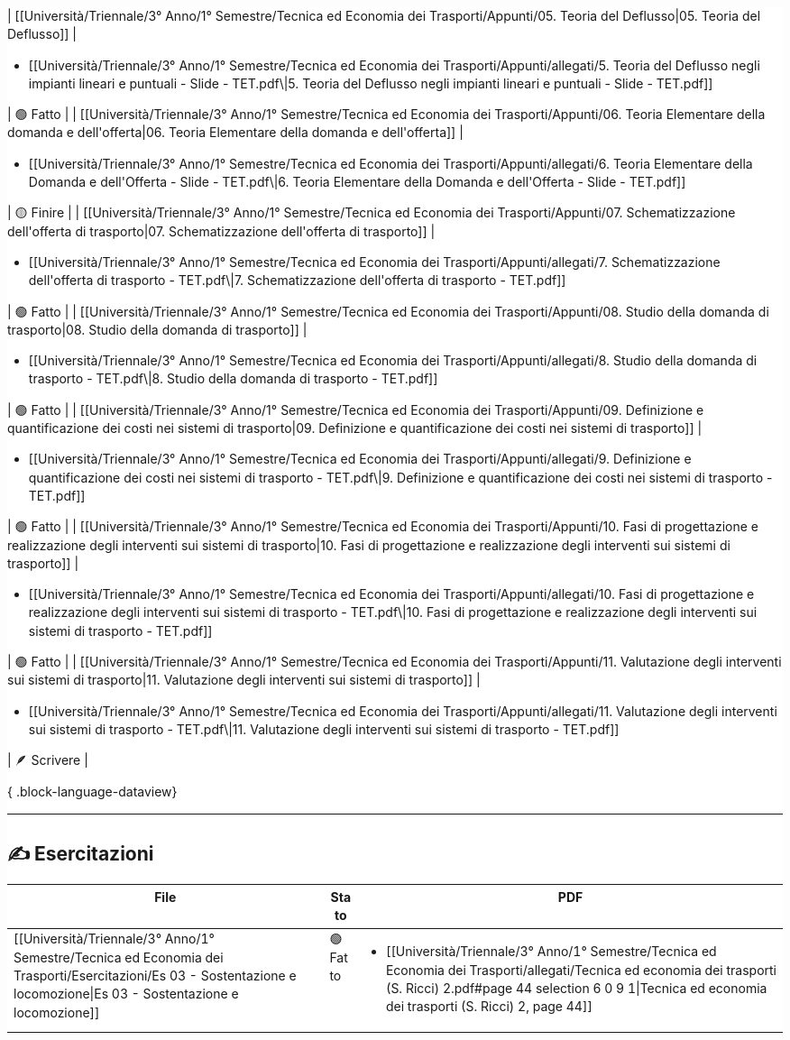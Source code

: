 | [[Università/Triennale/3° Anno/1° Semestre/Tecnica ed Economia dei Trasporti/Appunti/05. Teoria del Deflusso\|05. Teoria del Deflusso]]                                                                                                                         | <ul><li>[[Università/Triennale/3° Anno/1° Semestre/Tecnica ed Economia dei Trasporti/Appunti/allegati/5. Teoria del Deflusso negli impianti lineari e puntuali - Slide - TET.pdf\\|5. Teoria del Deflusso negli impianti lineari e puntuali - Slide - TET.pdf]]</li></ul>                                       | 🟢 Fatto      |
| [[Università/Triennale/3° Anno/1° Semestre/Tecnica ed Economia dei Trasporti/Appunti/06. Teoria Elementare della domanda e dell'offerta\|06. Teoria Elementare della domanda e dell'offerta]]                                                                   | <ul><li>[[Università/Triennale/3° Anno/1° Semestre/Tecnica ed Economia dei Trasporti/Appunti/allegati/6. Teoria Elementare della Domanda e dell'Offerta - Slide - TET.pdf\\|6. Teoria Elementare della Domanda e dell'Offerta - Slide - TET.pdf]]</li></ul>                                                     | 🟡 Finire     |
| [[Università/Triennale/3° Anno/1° Semestre/Tecnica ed Economia dei Trasporti/Appunti/07. Schematizzazione dell'offerta di trasporto\|07. Schematizzazione dell'offerta di trasporto]]                                                                           | <ul><li>[[Università/Triennale/3° Anno/1° Semestre/Tecnica ed Economia dei Trasporti/Appunti/allegati/7. Schematizzazione dell'offerta di trasporto - TET.pdf\\|7. Schematizzazione dell'offerta di trasporto - TET.pdf]]</li></ul>                                                                             | 🟢 Fatto      |
| [[Università/Triennale/3° Anno/1° Semestre/Tecnica ed Economia dei Trasporti/Appunti/08. Studio della domanda di trasporto\|08. Studio della domanda di trasporto]]                                                                                             | <ul><li>[[Università/Triennale/3° Anno/1° Semestre/Tecnica ed Economia dei Trasporti/Appunti/allegati/8. Studio della domanda di trasporto - TET.pdf\\|8. Studio della domanda di trasporto - TET.pdf]]</li></ul>                                                                                               | 🟢 Fatto      |
| [[Università/Triennale/3° Anno/1° Semestre/Tecnica ed Economia dei Trasporti/Appunti/09. Definizione e quantificazione dei costi nei sistemi di trasporto\|09. Definizione e quantificazione dei costi nei sistemi di trasporto]]                               | <ul><li>[[Università/Triennale/3° Anno/1° Semestre/Tecnica ed Economia dei Trasporti/Appunti/allegati/9. Definizione e quantificazione dei costi nei sistemi di trasporto - TET.pdf\\|9. Definizione e quantificazione dei costi nei sistemi di trasporto - TET.pdf]]</li></ul>                                 | 🟢 Fatto      |
| [[Università/Triennale/3° Anno/1° Semestre/Tecnica ed Economia dei Trasporti/Appunti/10. Fasi di progettazione e realizzazione degli interventi sui sistemi di trasporto\|10. Fasi di progettazione e realizzazione degli interventi sui sistemi di trasporto]] | <ul><li>[[Università/Triennale/3° Anno/1° Semestre/Tecnica ed Economia dei Trasporti/Appunti/allegati/10. Fasi di progettazione e realizzazione degli interventi sui sistemi di trasporto - TET.pdf\\|10. Fasi di progettazione e realizzazione degli interventi sui sistemi di trasporto - TET.pdf]]</li></ul> | 🟢 Fatto      |
| [[Università/Triennale/3° Anno/1° Semestre/Tecnica ed Economia dei Trasporti/Appunti/11. Valutazione degli interventi sui sistemi di trasporto\|11. Valutazione degli interventi sui sistemi di trasporto]]                                                     | <ul><li>[[Università/Triennale/3° Anno/1° Semestre/Tecnica ed Economia dei Trasporti/Appunti/allegati/11. Valutazione degli interventi sui sistemi di trasporto - TET.pdf\\|11. Valutazione degli interventi sui sistemi di trasporto - TET.pdf]]</li></ul>                                                     | 🪶 Scrivere   |

{ .block-language-dataview}



___


## ✍️ Esercitazioni

| File                                                                                                                                                                                                                         | Stato    | PDF                                                                                                                                                                                                                                                |
| ---------------------------------------------------------------------------------------------------------------------------------------------------------------------------------------------------------------------------- | -------- | -------------------------------------------------------------------------------------------------------------------------------------------------------------------------------------------------------------------------------------------------- |
| [[Università/Triennale/3° Anno/1° Semestre/Tecnica ed Economia dei Trasporti/Esercitazioni/Es 03 - Sostentazione e locomozione\|Es 03 - Sostentazione e locomozione]]                                                     | 🟢 Fatto | <ul><li>[[Università/Triennale/3° Anno/1° Semestre/Tecnica ed Economia dei Trasporti/allegati/Tecnica ed economia dei trasporti (S. Ricci) 2.pdf#page 44 selection 6 0 9 1\\|Tecnica ed economia dei trasporti (S. Ricci) 2, page 44]]</li></ul>   |